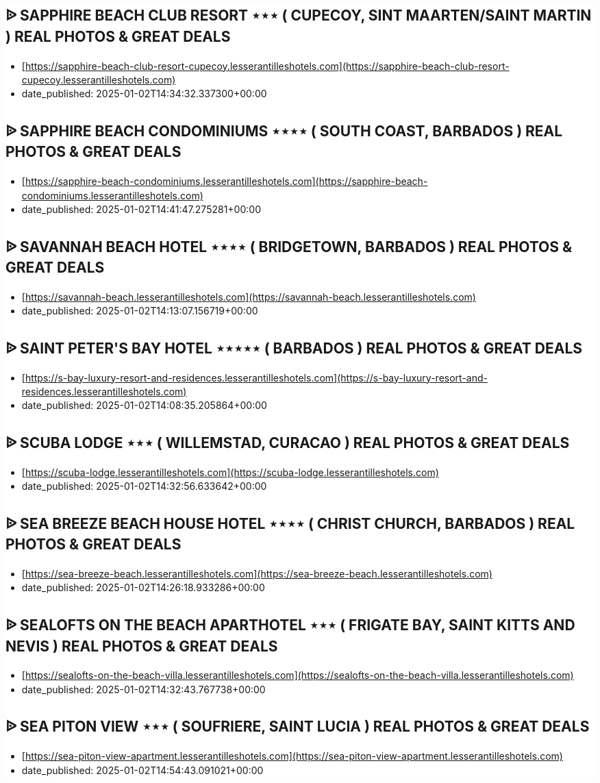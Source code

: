  ## ᐉ SAPPHIRE BEACH CLUB RESORT ⋆⋆⋆ ( CUPECOY, SINT MAARTEN/SAINT MARTIN ) REAL PHOTOS & GREAT DEALS
 - [https://sapphire-beach-club-resort-cupecoy.lesserantilleshotels.com](https://sapphire-beach-club-resort-cupecoy.lesserantilleshotels.com)
 - date_published: 2025-01-02T14:34:32.337300+00:00

 ## ᐉ SAPPHIRE BEACH CONDOMINIUMS ⋆⋆⋆⋆ ( SOUTH COAST, BARBADOS ) REAL PHOTOS & GREAT DEALS
 - [https://sapphire-beach-condominiums.lesserantilleshotels.com](https://sapphire-beach-condominiums.lesserantilleshotels.com)
 - date_published: 2025-01-02T14:41:47.275281+00:00

 ## ᐉ SAVANNAH BEACH HOTEL ⋆⋆⋆⋆ ( BRIDGETOWN, BARBADOS ) REAL PHOTOS & GREAT DEALS
 - [https://savannah-beach.lesserantilleshotels.com](https://savannah-beach.lesserantilleshotels.com)
 - date_published: 2025-01-02T14:13:07.156719+00:00

 ## ᐉ SAINT PETER'S BAY HOTEL ⋆⋆⋆⋆⋆ ( BARBADOS ) REAL PHOTOS & GREAT DEALS
 - [https://s-bay-luxury-resort-and-residences.lesserantilleshotels.com](https://s-bay-luxury-resort-and-residences.lesserantilleshotels.com)
 - date_published: 2025-01-02T14:08:35.205864+00:00

 ## ᐉ SCUBA LODGE ⋆⋆⋆ ( WILLEMSTAD, CURACAO ) REAL PHOTOS & GREAT DEALS
 - [https://scuba-lodge.lesserantilleshotels.com](https://scuba-lodge.lesserantilleshotels.com)
 - date_published: 2025-01-02T14:32:56.633642+00:00

 ## ᐉ SEA BREEZE BEACH HOUSE HOTEL ⋆⋆⋆⋆ ( CHRIST CHURCH, BARBADOS ) REAL PHOTOS & GREAT DEALS
 - [https://sea-breeze-beach.lesserantilleshotels.com](https://sea-breeze-beach.lesserantilleshotels.com)
 - date_published: 2025-01-02T14:26:18.933286+00:00

 ## ᐉ SEALOFTS ON THE BEACH APARTHOTEL ⋆⋆⋆ ( FRIGATE BAY, SAINT KITTS AND NEVIS ) REAL PHOTOS & GREAT DEALS
 - [https://sealofts-on-the-beach-villa.lesserantilleshotels.com](https://sealofts-on-the-beach-villa.lesserantilleshotels.com)
 - date_published: 2025-01-02T14:32:43.767738+00:00

 ## ᐉ SEA PITON VIEW ⋆⋆⋆ ( SOUFRIERE, SAINT LUCIA ) REAL PHOTOS & GREAT DEALS
 - [https://sea-piton-view-apartment.lesserantilleshotels.com](https://sea-piton-view-apartment.lesserantilleshotels.com)
 - date_published: 2025-01-02T14:54:43.091021+00:00
